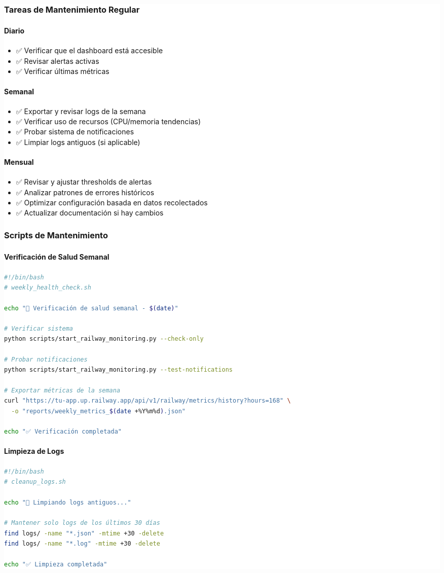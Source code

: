 ### Tareas de Mantenimiento Regular

#### Diario
- ✅ Verificar que el dashboard está accesible
- ✅ Revisar alertas activas
- ✅ Verificar últimas métricas

#### Semanal  
- ✅ Exportar y revisar logs de la semana
- ✅ Verificar uso de recursos (CPU/memoria tendencias)
- ✅ Probar sistema de notificaciones
- ✅ Limpiar logs antiguos (si aplicable)

#### Mensual
- ✅ Revisar y ajustar thresholds de alertas
- ✅ Analizar patrones de errores históricos
- ✅ Optimizar configuración basada en datos recolectados
- ✅ Actualizar documentación si hay cambios

### Scripts de Mantenimiento

#### Verificación de Salud Semanal
```bash
#!/bin/bash
# weekly_health_check.sh

echo "🏥 Verificación de salud semanal - $(date)"

# Verificar sistema
python scripts/start_railway_monitoring.py --check-only

# Probar notificaciones
python scripts/start_railway_monitoring.py --test-notifications

# Exportar métricas de la semana
curl "https://tu-app.up.railway.app/api/v1/railway/metrics/history?hours=168" \
  -o "reports/weekly_metrics_$(date +%Y%m%d).json"

echo "✅ Verificación completada"
```

#### Limpieza de Logs
```bash
#!/bin/bash
# cleanup_logs.sh

echo "🧹 Limpiando logs antiguos..."

# Mantener solo logs de los últimos 30 días
find logs/ -name "*.json" -mtime +30 -delete
find logs/ -name "*.log" -mtime +30 -delete

echo "✅ Limpieza completada"
```
